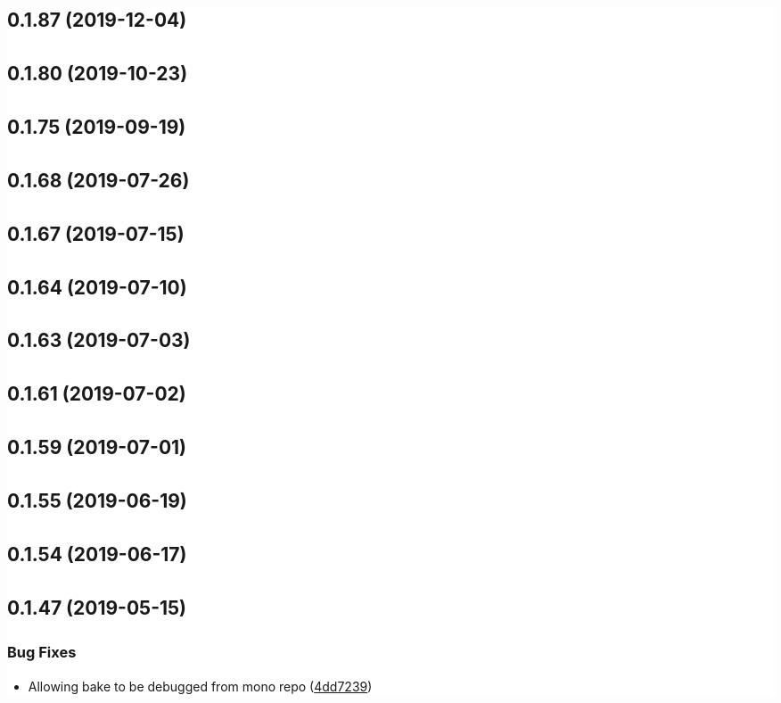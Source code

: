 

## 0.1.87 (2019-12-04)



## 0.1.80 (2019-10-23)



## 0.1.75 (2019-09-19)



## 0.1.68 (2019-07-26)



## 0.1.67 (2019-07-15)



## 0.1.64 (2019-07-10)



## 0.1.63 (2019-07-03)



## 0.1.61 (2019-07-02)



## 0.1.59 (2019-07-01)



## 0.1.55 (2019-06-19)



## 0.1.54 (2019-06-17)



## 0.1.47 (2019-05-15)


### Bug Fixes

* Allowing bake to be debugged from mono repo ([4dd7239](https://github.com/HomecareHomebase/azure-bake/commit/4dd7239))

